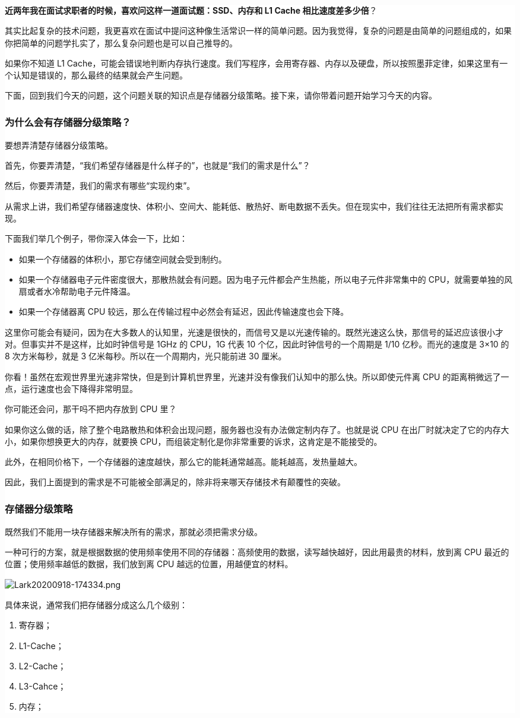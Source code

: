 <p data-nodeid="6291" class=""><strong data-nodeid="6408">近两年我在面试求职者的时候，喜欢问这样一道面试题：SSD、内存和 L1 Cache 相比速度差多少倍</strong>？</p>
<p data-nodeid="6292" class="">其实比起复杂的技术问题，我更喜欢在面试中提问这种像生活常识一样的简单问题。因为我觉得，复杂的问题是由简单的问题组成的，如果你把简单的问题学扎实了，那么复杂问题也是可以自己推导的。</p>
<p data-nodeid="6293">如果你不知道 L1 Cache，可能会错误地判断内存执行速度。我们写程序，会用寄存器、内存以及硬盘，所以按照墨菲定律，如果这里有一个认知是错误的，那么最终的结果就会产生问题。</p>
<p data-nodeid="10404" class="">下面，回到我们今天的问题，这个问题关联的知识点是存储器分级策略。接下来，请你带着问题开始学习今天的内容。</p>









<h3 data-nodeid="6295">为什么会有存储器分级策略？</h3>
<p data-nodeid="6296">要想弄清楚存储器分级策略。</p>
<p data-nodeid="6297">首先，你要弄清楚，“我们希望存储器是什么样子的”，也就是“我们的需求是什么”？</p>
<p data-nodeid="6298">然后，你要弄清楚，我们的需求有哪些“实现约束”。</p>
<p data-nodeid="6299">从需求上讲，我们希望存储器速度快、体积小、空间大、能耗低、散热好、断电数据不丢失。但在现实中，我们往往无法把所有需求都实现。</p>
<p data-nodeid="6300">下面我们举几个例子，带你深入体会一下，比如：</p>
<ul data-nodeid="6301">
<li data-nodeid="6302">
<p data-nodeid="6303">如果一个存储器的体积小，那它存储空间就会受到制约。</p>
</li>
<li data-nodeid="6304">
<p data-nodeid="6305">如果一个存储器电子元件密度很大，那散热就会有问题。因为电子元件都会产生热能，所以电子元件非常集中的 CPU，就需要单独的风扇或者水冷帮助电子元件降温。</p>
</li>
<li data-nodeid="6306">
<p data-nodeid="6307">如果一个存储器离 CPU 较远，那么在传输过程中必然会有延迟，因此传输速度也会下降。</p>
</li>
</ul>
<p data-nodeid="6308">这里你可能会有疑问，因为在大多数人的认知里，光速是很快的，而信号又是以光速传输的。既然光速这么快，那信号的延迟应该很小才对。但事实并不是这样，比如时钟信号是 1GHz 的 CPU，1G 代表 10 个亿，因此时钟信号的一个周期是 1/10 亿秒。而光的速度是 3×10 的 8 次方米每秒，就是 3 亿米每秒。所以在一个周期内，光只能前进 30 厘米。</p>
<p data-nodeid="6309">你看！虽然在宏观世界里光速非常快，但是到计算机世界里，光速并没有像我们认知中的那么快。所以即使元件离 CPU 的距离稍微远了一点，运行速度也会下降得非常明显。</p>
<p data-nodeid="10888" class="">你可能还会问，那干吗不把内存放到 CPU 里？</p>

<p data-nodeid="6311">如果你这么做的话，除了整个电路散热和体积会出现问题，服务器也没有办法做定制内存了。也就是说 CPU 在出厂时就决定了它的内存大小，如果你想换更大的内存，就要换 CPU，而组装定制化是你非常重要的诉求，这肯定是不能接受的。</p>
<p data-nodeid="6312">此外，在相同价格下，一个存储器的速度越快，那么它的能耗通常越高。能耗越高，发热量越大。</p>
<p data-nodeid="6313">因此，我们上面提到的需求是不可能被全部满足的，除非将来哪天存储技术有颠覆性的突破。</p>
<h3 data-nodeid="6314">存储器分级策略</h3>
<p data-nodeid="6315">既然我们不能用一块存储器来解决所有的需求，那就必须把需求分级。</p>
<p data-nodeid="6316">一种可行的方案，就是根据数据的使用频率使用不同的存储器：高频使用的数据，读写越快越好，因此用最贵的材料，放到离 CPU 最近的位置；使用频率越低的数据，我们放到离 CPU 越远的位置，用越便宜的材料。</p>
<p data-nodeid="6317"><img src="https://s0.lgstatic.com/i/image/M00/51/2D/Ciqc1F9kgVGAD_IMAACXR1QKcDo779.png" alt="Lark20200918-174334.png" data-nodeid="6432"></p>
<p data-nodeid="6318">具体来说，通常我们把存储器分成这么几个级别：</p>
<ol data-nodeid="6319">
<li data-nodeid="6320">
<p data-nodeid="6321">寄存器；</p>
</li>
<li data-nodeid="6322">
<p data-nodeid="6323">L1-Cache；</p>
</li>
<li data-nodeid="6324">
<p data-nodeid="6325">L2-Cache；</p>
</li>
<li data-nodeid="6326">
<p data-nodeid="6327">L3-Cahce；</p>
</li>
<li data-nodeid="6328">
<p data-nodeid="6329">内存；</p>
</li>